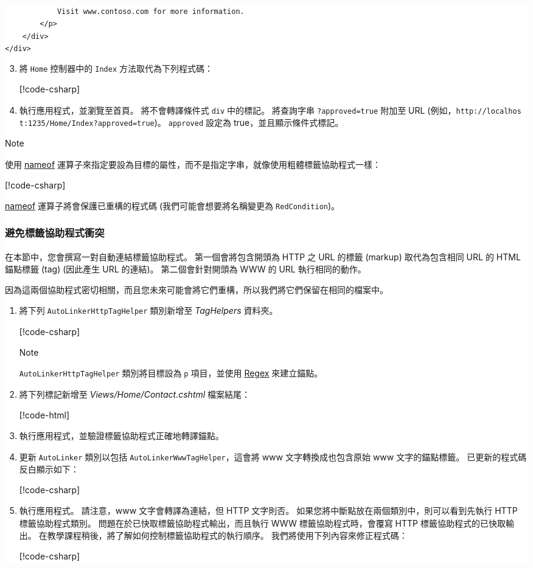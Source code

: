    ```cshtml
               Visit www.contoso.com for more information.
           </p>
       </div>
   </div>
   ```
    
3. 將 `Home` 控制器中的 `Index` 方法取代為下列程式碼：

   [!code-csharp[](authoring/sample/AuthoringTagHelpers/src/AuthoringTagHelpers/Controllers/HomeController.cs?range=9-18)]

4. 執行應用程式，並瀏覽至首頁。 將不會轉譯條件式 `div` 中的標記。 將查詢字串 `?approved=true` 附加至 URL (例如，`http://localhost:1235/Home/Index?approved=true`)。 `approved` 設定為 true，並且顯示條件式標記。

> [!NOTE]
> 使用 [nameof](https://docs.microsoft.com/dotnet/csharp/language-reference/keywords/nameof) 運算子來指定要設為目標的屬性，而不是指定字串，就像使用粗體標籤協助程式一樣：
> 
> [!code-csharp[](../../../mvc/views/tag-helpers/authoring/sample/AuthoringTagHelpers/src/AuthoringTagHelpers/TagHelpers/zConditionTagHelperCopy.cs?highlight=1,2,5&range=5-18)]
> 
> [nameof](https://docs.microsoft.com/dotnet/csharp/language-reference/keywords/nameof) 運算子將會保護已重構的程式碼 (我們可能會想要將名稱變更為 `RedCondition`)。

### <a name="avoid-tag-helper-conflicts"></a>避免標籤協助程式衝突

在本節中，您會撰寫一對自動連結標籤協助程式。 第一個會將包含開頭為 HTTP 之 URL 的標籤 (markup) 取代為包含相同 URL 的 HTML 錨點標籤 (tag) (因此產生 URL 的連結)。 第二個會針對開頭為 WWW 的 URL 執行相同的動作。

因為這兩個協助程式密切相關，而且您未來可能會將它們重構，所以我們將它們保留在相同的檔案中。

1. 將下列 `AutoLinkerHttpTagHelper` 類別新增至 *TagHelpers* 資料夾。

   [!code-csharp[](authoring/sample/AuthoringTagHelpers/src/AuthoringTagHelpers/TagHelpers/z1AutoLinker.cs?range=7-19)]

   >[!NOTE]
   >`AutoLinkerHttpTagHelper` 類別將目標設為 `p` 項目，並使用 [Regex](https://docs.microsoft.com/dotnet/standard/base-types/regular-expression-language-quick-reference) 來建立錨點。

2. 將下列標記新增至 *Views/Home/Contact.cshtml* 檔案結尾：

   [!code-html[](../../../mvc/views/tag-helpers/authoring/sample/AuthoringTagHelpers/src/AuthoringTagHelpers/Views/Home/Contact.cshtml?highlight=19)]

3. 執行應用程式，並驗證標籤協助程式正確地轉譯錨點。

4. 更新 `AutoLinker` 類別以包括 `AutoLinkerWwwTagHelper`，這會將 www 文字轉換成也包含原始 www 文字的錨點標籤。 已更新的程式碼反白顯示如下：

   [!code-csharp[](authoring/sample/AuthoringTagHelpers/src/AuthoringTagHelpers/TagHelpers/z1AutoLinker.cs?highlight=15-34&range=7-34)]

5. 執行應用程式。 請注意，www 文字會轉譯為連結，但 HTTP 文字則否。 如果您將中斷點放在兩個類別中，則可以看到先執行 HTTP 標籤協助程式類別。 問題在於已快取標籤協助程式輸出，而且執行 WWW 標籤協助程式時，會覆寫 HTTP 標籤協助程式的已快取輸出。 在教學課程稍後，將了解如何控制標籤協助程式的執行順序。 我們將使用下列內容來修正程式碼：

   [!code-csharp[](../../../mvc/views/tag-helpers/authoring/sample/AuthoringTagHelpers/src/AuthoringTagHelpers/TagHelpers/z1AutoLinkerCopy.cs?highlight=5,6,10,21,22,26&range=8-37)]
